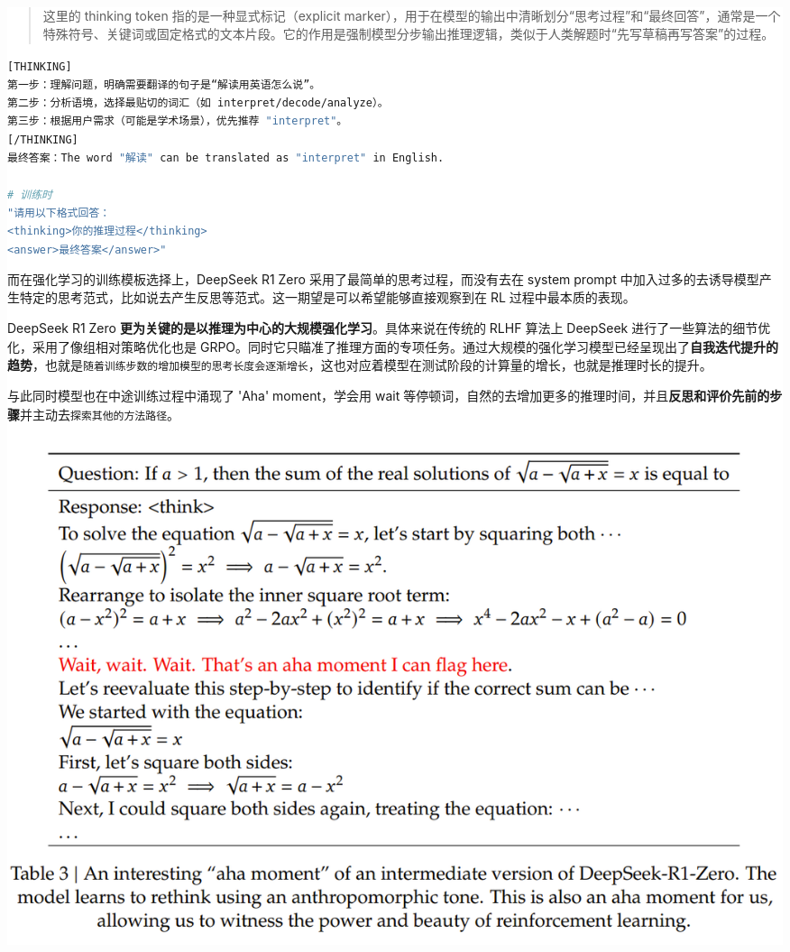 >这里的 thinking token 指的是一种显式标记（explicit marker），用于在模型的输出中清晰划分“思考过程”和“最终回答”，通常是一个特殊符号、关键词或固定格式的文本片段。它的作用是强制模型分步输出推理逻辑，类似于人类解题时“先写草稿再写答案”的过程。

```bash
[THINKING]
第一步：理解问题，明确需要翻译的句子是“解读用英语怎么说”。
第二步：分析语境，选择最贴切的词汇（如 interpret/decode/analyze）。
第三步：根据用户需求（可能是学术场景），优先推荐 "interpret"。
[/THINKING]
最终答案：The word "解读" can be translated as "interpret" in English.

# 训练时
"请用以下格式回答：
<thinking>你的推理过程</thinking>
<answer>最终答案</answer>"
```

而在强化学习的训练模板选择上，DeepSeek R1 Zero 采用了最简单的思考过程，而没有去在 system prompt 中加入过多的去诱导模型产生特定的思考范式，比如说去产生反思等范式。这一期望是可以希望能够直接观察到在 RL 过程中最本质的表现。<br>

DeepSeek R1 Zero **更为关键的是以推理为中心的大规模强化学习**。具体来说在传统的 RLHF 算法上 DeepSeek 进行了一些算法的细节优化，采用了像组相对策略优化也是 GRPO。同时它只瞄准了推理方面的专项任务。通过大规模的强化学习模型已经呈现出了**自我迭代提升的趋势**，也就是`随着训练步数的增加模型的思考长度会逐渐增长`，这也对应着模型在测试阶段的计算量的增长，也就是推理时长的提升。

与此同时模型也在中途训练过程中涌现了 'Aha' moment，学会用 wait 等停顿词，自然的去增加更多的推理时间，并且**反思和评价先前的步骤**并主动去`探索其他的方法路径`。<br>

![alt text](image-3.png)
